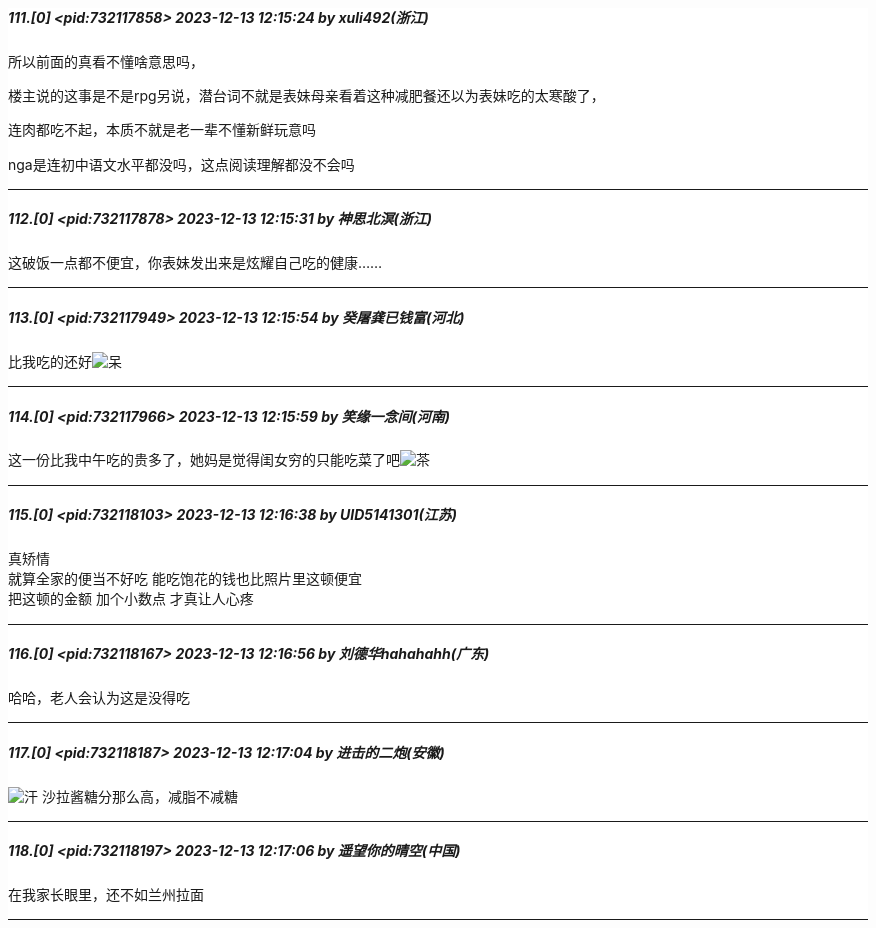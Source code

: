 ##### <span id="pid732117858">111.[0] \<pid:732117858\> 2023-12-13 12:15:24 by xuli492\(浙江\)</span>
所以前面的真看不懂啥意思吗，

楼主说的这事是不是rpg另说，潜台词不就是表妹母亲看着这种减肥餐还以为表妹吃的太寒酸了，

连肉都吃不起，本质不就是老一辈不懂新鲜玩意吗

nga是连初中语文水平都没吗，这点阅读理解都没不会吗

----

##### <span id="pid732117878">112.[0] \<pid:732117878\> 2023-12-13 12:15:31 by 神思北溟\(浙江\)</span>
这破饭一点都不便宜，你表妹发出来是炫耀自己吃的健康……

----

##### <span id="pid732117949">113.[0] \<pid:732117949\> 2023-12-13 12:15:54 by 癸屠龚已钱富\(河北\)</span>
比我吃的还好![呆](https://img4.nga.178.com/ngabbs/post/smile/ac10.png)

----

##### <span id="pid732117966">114.[0] \<pid:732117966\> 2023-12-13 12:15:59 by 笑缘一念间\(河南\)</span>
这一份比我中午吃的贵多了，她妈是觉得闺女穷的只能吃菜了吧![茶](https://img4.nga.178.com/ngabbs/post/smile/ac39.png)

----

##### <span id="pid732118103">115.[0] \<pid:732118103\> 2023-12-13 12:16:38 by UID5141301\(江苏\)</span>
真矫情  
就算全家的便当不好吃  能吃饱花的钱也比照片里这顿便宜   
把这顿的金额 加个小数点 才真让人心疼

----

##### <span id="pid732118167">116.[0] \<pid:732118167\> 2023-12-13 12:16:56 by 刘德华hahahahh\(广东\)</span>
哈哈，老人会认为这是没得吃

----

##### <span id="pid732118187">117.[0] \<pid:732118187\> 2023-12-13 12:17:04 by 进击的二炮\(安徽\)</span>
![汗](https://img4.nga.178.com/ngabbs/post/smile/ac34.png) 沙拉酱糖分那么高，减脂不减糖

----

##### <span id="pid732118197">118.[0] \<pid:732118197\> 2023-12-13 12:17:06 by 遥望你的晴空\(中国\)</span>
在我家长眼里，还不如兰州拉面

----
